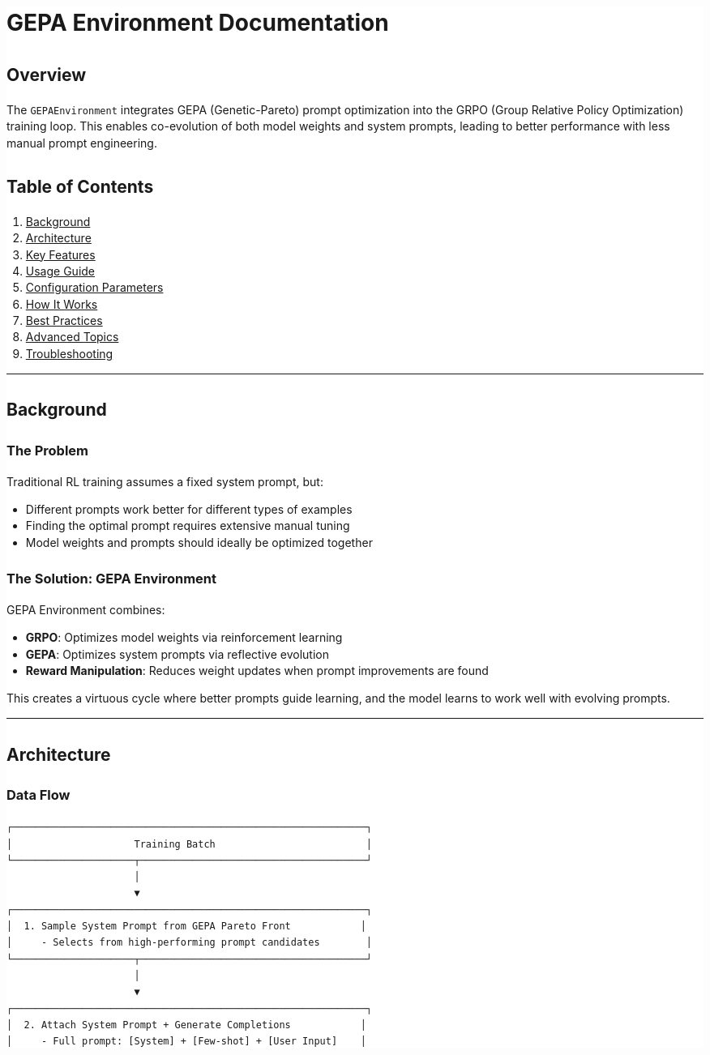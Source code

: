 # GEPA Environment Documentation

## Overview

The `GEPAEnvironment` integrates GEPA (Genetic-Pareto) prompt optimization into the GRPO (Group Relative Policy Optimization) training loop. This enables co-evolution of both model weights and system prompts, leading to better performance with less manual prompt engineering.

## Table of Contents

1. [Background](#background)
2. [Architecture](#architecture)
3. [Key Features](#key-features)
4. [Usage Guide](#usage-guide)
5. [Configuration Parameters](#configuration-parameters)
6. [How It Works](#how-it-works)
7. [Best Practices](#best-practices)
8. [Advanced Topics](#advanced-topics)
9. [Troubleshooting](#troubleshooting)

---

## Background

### The Problem

Traditional RL training assumes a fixed system prompt, but:
- Different prompts work better for different types of examples
- Finding the optimal prompt requires extensive manual tuning
- Model weights and prompts should ideally be optimized together

### The Solution: GEPA Environment

GEPA Environment combines:
- **GRPO**: Optimizes model weights via reinforcement learning
- **GEPA**: Optimizes system prompts via reflective evolution
- **Reward Manipulation**: Reduces weight updates when prompt improvements are found

This creates a virtuous cycle where better prompts guide learning, and the model learns to work well with evolving prompts.

---

## Architecture

### Data Flow

```
┌─────────────────────────────────────────────────────────────┐
│                     Training Batch                          │
└─────────────────────┬───────────────────────────────────────┘
                      │
                      ▼
┌─────────────────────────────────────────────────────────────┐
│  1. Sample System Prompt from GEPA Pareto Front            │
│     - Selects from high-performing prompt candidates        │
└─────────────────────┬───────────────────────────────────────┘
                      │
                      ▼
┌─────────────────────────────────────────────────────────────┐
│  2. Attach System Prompt + Generate Completions            │
│     - Full prompt: [System] + [Few-shot] + [User Input]    │
```